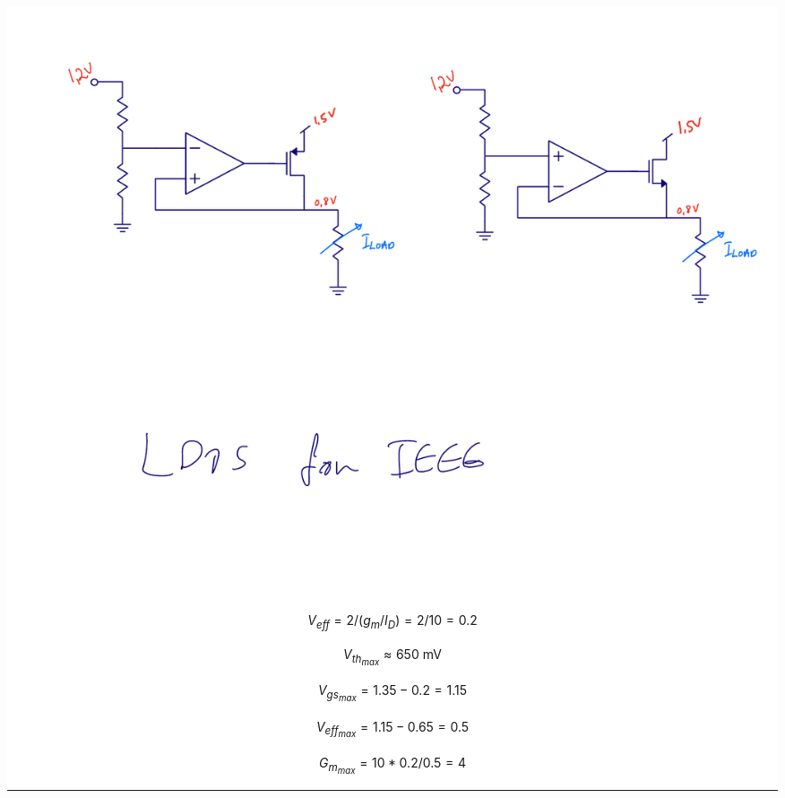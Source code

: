 ![left fit](../media/l9_ldo_pmos.pdf)

 $$V_{eff} = 2/(g_m/I_D) = 2/10 = 0.2$$

 $$ V_{th_{max}} \approx 650 \text{ mV }$$  

 $$V_{gs_{max}} = 1.35 - 0.2 = 1.15$$

 $$V_{eff_{max}} = 1.15 - 0.65 = 0.5 $$

 $$ G_{m_{max}} = 10*0.2/0.5 = 4 $$ 


---
